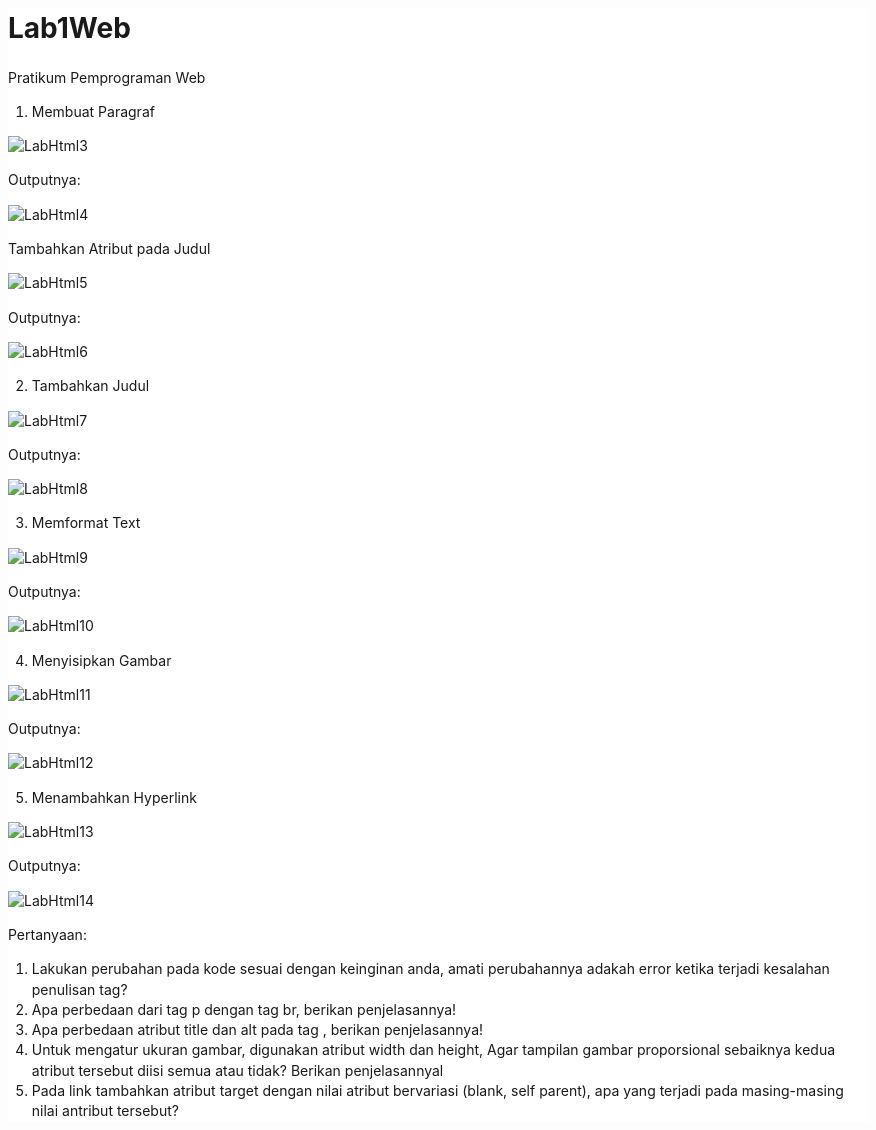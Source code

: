 # Lab1Web
Pratikum Pemprograman Web

1. Membuat Paragraf
  <img width="505" alt="LabHtml3" src="https://github.com/user-attachments/assets/502b71c8-e5cc-4d65-9f60-5c169d2ff868">

Outputnya:

<img width="937" alt="LabHtml4" src="https://github.com/user-attachments/assets/6408b832-95bd-47a6-ba16-fa4c207b21b0">

Tambahkan Atribut pada Judul

<img width="589" alt="LabHtml5" src="https://github.com/user-attachments/assets/8ddf8093-1007-47b3-b6dc-31f19ba7f581">

Outputnya:

<img width="476" alt="LabHtml6" src="https://github.com/user-attachments/assets/03213c22-95d1-4152-953b-a8381bbaafcb">

2. Tambahkan Judul
  <img width="605" alt="LabHtml7" src="https://github.com/user-attachments/assets/a0ea9b9b-c0ab-43f4-9124-9ec97ffade2c">

Outputnya:

<img width="478" alt="LabHtml8" src="https://github.com/user-attachments/assets/68c26a36-903c-4d9c-b310-cc708b9531a4">

3. Memformat Text
  <img width="650" alt="LabHtml9" src="https://github.com/user-attachments/assets/16668d24-a5e6-4d3b-a5ee-d5c68b585bca">

Outputnya:

<img width="475" alt="LabHtml10" src="https://github.com/user-attachments/assets/8885e9d0-5aec-42aa-a398-7abb1039c453">

4. Menyisipkan Gambar
  <img width="463" alt="LabHtml11" src="https://github.com/user-attachments/assets/55937f67-82ff-4349-80ff-8d1b0cba57be">

Outputnya:

<img width="478" alt="LabHtml12" src="https://github.com/user-attachments/assets/3d950fc7-97ea-47ce-98cc-bcdd879c86dd">

5. Menambahkan Hyperlink
<img width="441" alt="LabHtml13" src="https://github.com/user-attachments/assets/6544ec32-223f-40fa-b4d0-64dbcd0dcfaa">

Outputnya:

<img width="479" alt="LabHtml14" src="https://github.com/user-attachments/assets/37a982cb-a8a7-48ae-8446-31b57596e4a8">

Pertanyaan:

1. Lakukan perubahan pada kode sesuai dengan keinginan anda, amati perubahannya adakah error ketika terjadi kesalahan penulisan tag?
2. Apa perbedaan dari tag p dengan tag br, berikan penjelasannya!
3. Apa perbedaan atribut title dan alt pada tag <img>, berikan penjelasannya!
4. Untuk mengatur ukuran gambar, digunakan atribut width dan height, Agar tampilan gambar proporsional sebaiknya kedua atribut tersebut diisi semua atau tidak? Berikan penjelasannyal
5. Pada link tambahkan atribut target dengan nilai atribut bervariasi (blank, self parent), apa yang terjadi pada masing-masing nilai antribut tersebut?
